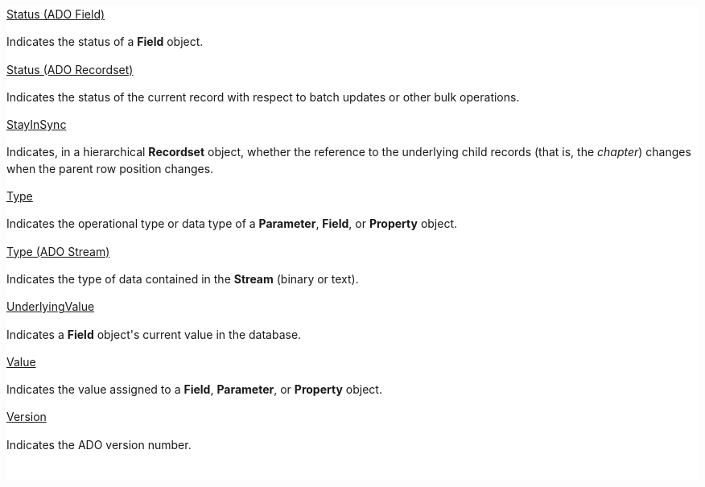 <td><p><a href="status-property-ado-field.md">Status (ADO Field)</a></p></td>
<td><p>Indicates the status of a <strong>Field</strong> object.</p></td>
</tr>
<tr class="odd">
<td><p><a href="status-property-ado-recordset.md">Status (ADO Recordset)</a></p></td>
<td><p>Indicates the status of the current record with respect to batch updates or other bulk operations.</p></td>
</tr>
<tr class="even">
<td><p><a href="stayinsync-property-ado.md">StayInSync</a></p></td>
<td><p>Indicates, in a hierarchical <strong>Recordset</strong> object, whether the reference to the underlying child records (that is, the <em>chapter</em>) changes when the parent row position changes.</p></td>
</tr>
<tr class="odd">
<td><p><a href="type-property-ado.md">Type</a></p></td>
<td><p>Indicates the operational type or data type of a <strong>Parameter</strong>, <strong>Field</strong>, or <strong>Property</strong> object.</p></td>
</tr>
<tr class="even">
<td><p><a href="type-property-ado-stream.md">Type (ADO Stream)</a></p></td>
<td><p>Indicates the type of data contained in the <strong>Stream</strong> (binary or text).</p></td>
</tr>
<tr class="odd">
<td><p><a href="underlyingvalue-property-ado.md">UnderlyingValue</a></p></td>
<td><p>Indicates a <strong>Field</strong> object's current value in the database.</p></td>
</tr>
<tr class="even">
<td><p><a href="value-property-ado.md">Value</a></p></td>
<td><p>Indicates the value assigned to a <strong>Field</strong>, <strong>Parameter</strong>, or <strong>Property</strong> object.</p></td>
</tr>
<tr class="odd">
<td><p><a href="version-property-ado.md">Version</a></p></td>
<td><p>Indicates the ADO version number.</p></td>
</tr>
</tbody>
</table>

<br/>
